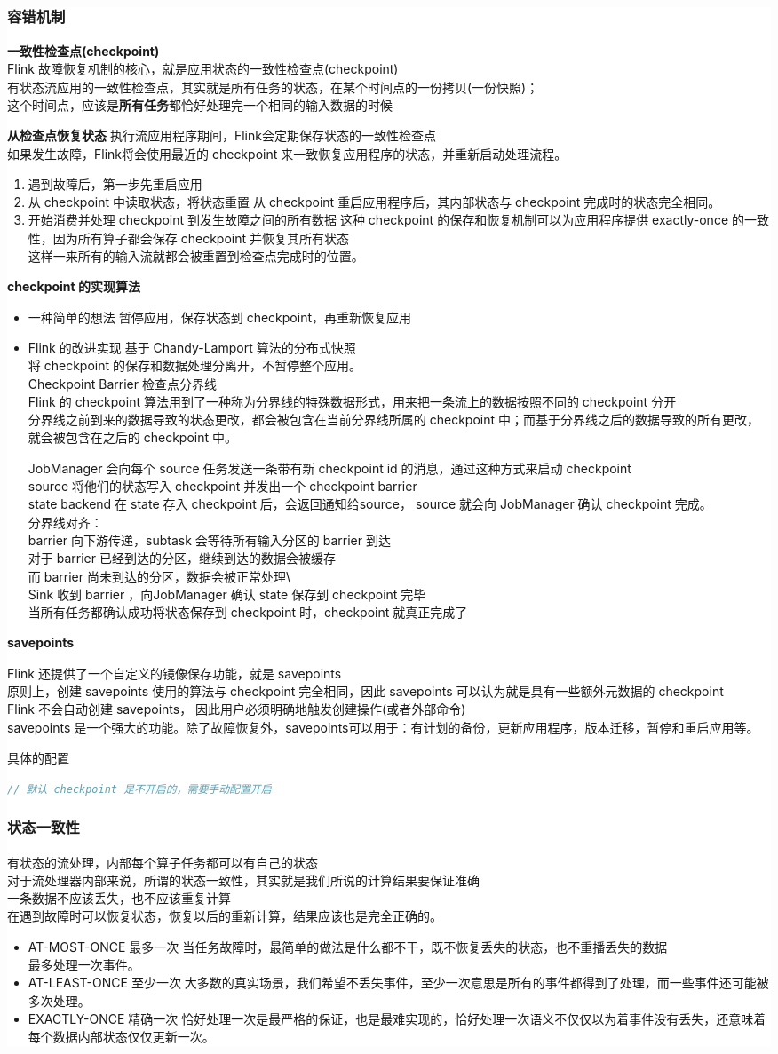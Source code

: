 ### 容错机制
**一致性检查点(checkpoint)**\
Flink 故障恢复机制的核心，就是应用状态的一致性检查点(checkpoint)\
有状态流应用的一致性检查点，其实就是所有任务的状态，在某个时间点的一份拷贝(一份快照)；\
这个时间点，应该是**所有任务**都恰好处理完一个相同的输入数据的时候

**从检查点恢复状态**
执行流应用程序期间，Flink会定期保存状态的一致性检查点\
如果发生故障，Flink将会使用最近的 checkpoint 来一致恢复应用程序的状态，并重新启动处理流程。

1. 遇到故障后，第一步先重启应用
2. 从 checkpoint 中读取状态，将状态重置
    从 checkpoint 重启应用程序后，其内部状态与 checkpoint 完成时的状态完全相同。
3. 开始消费并处理 checkpoint 到发生故障之间的所有数据
    这种 checkpoint 的保存和恢复机制可以为应用程序提供 exactly-once 的一致性，因为所有算子都会保存 checkpoint 并恢复其所有状态\
    这样一来所有的输入流就都会被重置到检查点完成时的位置。
    
**checkpoint 的实现算法**
- 一种简单的想法
    暂停应用，保存状态到 checkpoint，再重新恢复应用
- Flink 的改进实现
    基于 Chandy-Lamport 算法的分布式快照\
    将 checkpoint 的保存和数据处理分离开，不暂停整个应用。 \
    Checkpoint Barrier 检查点分界线 \
    Flink 的 checkpoint 算法用到了一种称为分界线的特殊数据形式，用来把一条流上的数据按照不同的 checkpoint 分开\
    分界线之前到来的数据导致的状态更改，都会被包含在当前分界线所属的 checkpoint 中；而基于分界线之后的数据导致的所有更改，就会被包含在之后的 checkpoint 中。

    JobManager 会向每个 source 任务发送一条带有新 checkpoint id 的消息，通过这种方式来启动 checkpoint\
    source 将他们的状态写入 checkpoint 并发出一个 checkpoint barrier\
    state backend 在 state 存入 checkpoint 后，会返回通知给source， source 就会向 JobManager 确认 checkpoint 完成。\
    分界线对齐：\
        barrier 向下游传递，subtask 会等待所有输入分区的 barrier 到达\
        对于 barrier 已经到达的分区，继续到达的数据会被缓存\
        而 barrier 尚未到达的分区，数据会被正常处理\     
    Sink 收到 barrier ，向JobManager 确认 state 保存到 checkpoint 完毕\
    当所有任务都确认成功将状态保存到 checkpoint 时，checkpoint 就真正完成了

**savepoints**

Flink 还提供了一个自定义的镜像保存功能，就是 savepoints\
原则上，创建 savepoints 使用的算法与 checkpoint 完全相同，因此 savepoints 可以认为就是具有一些额外元数据的 checkpoint\
Flink 不会自动创建 savepoints， 因此用户必须明确地触发创建操作(或者外部命令)\
savepoints 是一个强大的功能。除了故障恢复外，savepoints可以用于：有计划的备份，更新应用程序，版本迁移，暂停和重启应用等。

具体的配置
```java
// 默认 checkpoint 是不开启的，需要手动配置开启
```

### 状态一致性
有状态的流处理，内部每个算子任务都可以有自己的状态\
对于流处理器内部来说，所谓的状态一致性，其实就是我们所说的计算结果要保证准确\
一条数据不应该丢失，也不应该重复计算\
在遇到故障时可以恢复状态，恢复以后的重新计算，结果应该也是完全正确的。
- AT-MOST-ONCE 最多一次
    当任务故障时，最简单的做法是什么都不干，既不恢复丢失的状态，也不重播丢失的数据\
    最多处理一次事件。
- AT-LEAST-ONCE 至少一次
    大多数的真实场景，我们希望不丢失事件，至少一次意思是所有的事件都得到了处理，而一些事件还可能被多次处理。
- EXACTLY-ONCE 精确一次
    恰好处理一次是最严格的保证，也是最难实现的，恰好处理一次语义不仅仅以为着事件没有丢失，还意味着每个数据内部状态仅仅更新一次。    
